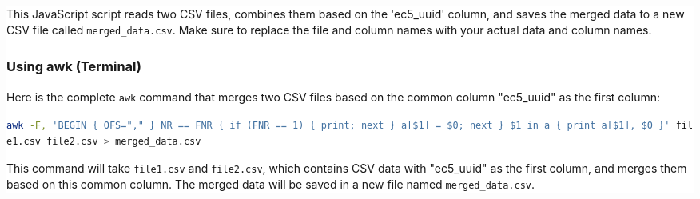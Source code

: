 This JavaScript script reads two CSV files, combines them based on the 'ec5\_uuid' column, and saves the merged data to a new CSV file called `merged_data.csv`. Make sure to replace the file and column names with your actual data and column names.

### Using awk (Terminal)

Here is the complete `awk` command that merges two CSV files based on the common column "ec5\_uuid" as the first column:

```bash
awk -F, 'BEGIN { OFS="," } NR == FNR { if (FNR == 1) { print; next } a[$1] = $0; next } $1 in a { print a[$1], $0 }' file1.csv file2.csv > merged_data.csv
```

This command will take `file1.csv` and `file2.csv`, which contains CSV data with "ec5\_uuid" as the first column, and merges them based on this common column. The merged data will be saved in a new file named `merged_data.csv`.
